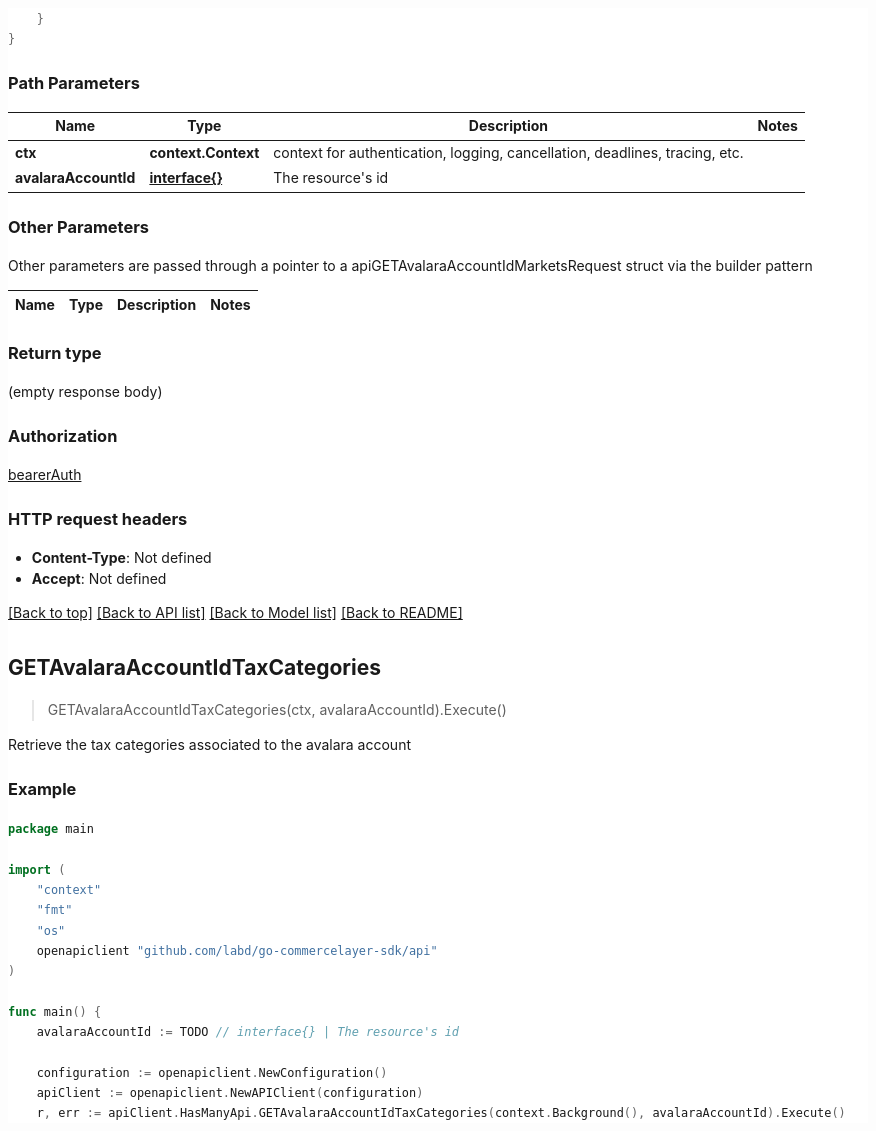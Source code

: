 ```go
    }
}
```

### Path Parameters


Name | Type | Description  | Notes
------------- | ------------- | ------------- | -------------
**ctx** | **context.Context** | context for authentication, logging, cancellation, deadlines, tracing, etc.
**avalaraAccountId** | [**interface{}**](.md) | The resource&#39;s id | 

### Other Parameters

Other parameters are passed through a pointer to a apiGETAvalaraAccountIdMarketsRequest struct via the builder pattern


Name | Type | Description  | Notes
------------- | ------------- | ------------- | -------------


### Return type

 (empty response body)

### Authorization

[bearerAuth](../README.md#bearerAuth)

### HTTP request headers

- **Content-Type**: Not defined
- **Accept**: Not defined

[[Back to top]](#) [[Back to API list]](../README.md#documentation-for-api-endpoints)
[[Back to Model list]](../README.md#documentation-for-models)
[[Back to README]](../README.md)


## GETAvalaraAccountIdTaxCategories

> GETAvalaraAccountIdTaxCategories(ctx, avalaraAccountId).Execute()

Retrieve the tax categories associated to the avalara account



### Example

```go
package main

import (
    "context"
    "fmt"
    "os"
    openapiclient "github.com/labd/go-commercelayer-sdk/api"
)

func main() {
    avalaraAccountId := TODO // interface{} | The resource's id

    configuration := openapiclient.NewConfiguration()
    apiClient := openapiclient.NewAPIClient(configuration)
    r, err := apiClient.HasManyApi.GETAvalaraAccountIdTaxCategories(context.Background(), avalaraAccountId).Execute()
```